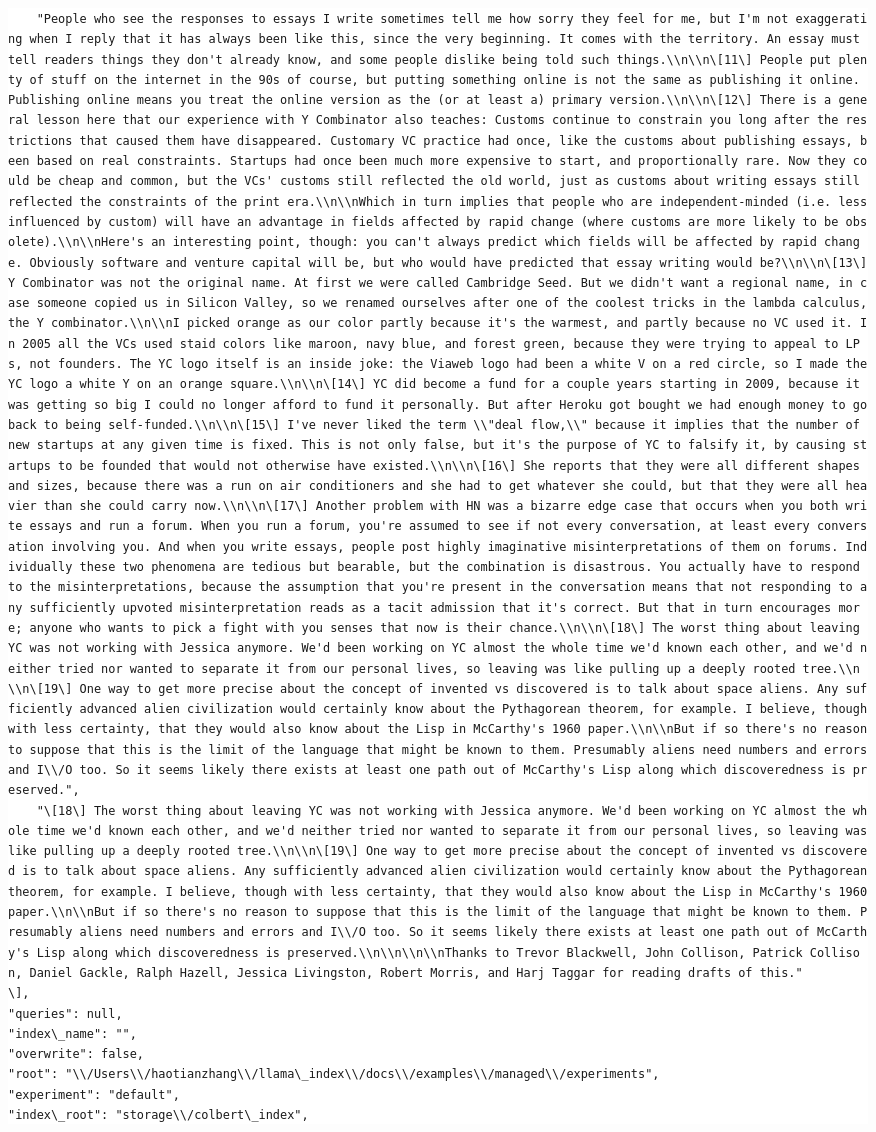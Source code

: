         "People who see the responses to essays I write sometimes tell me how sorry they feel for me, but I'm not exaggerating when I reply that it has always been like this, since the very beginning. It comes with the territory. An essay must tell readers things they don't already know, and some people dislike being told such things.\\n\\n\[11\] People put plenty of stuff on the internet in the 90s of course, but putting something online is not the same as publishing it online. Publishing online means you treat the online version as the (or at least a) primary version.\\n\\n\[12\] There is a general lesson here that our experience with Y Combinator also teaches: Customs continue to constrain you long after the restrictions that caused them have disappeared. Customary VC practice had once, like the customs about publishing essays, been based on real constraints. Startups had once been much more expensive to start, and proportionally rare. Now they could be cheap and common, but the VCs' customs still reflected the old world, just as customs about writing essays still reflected the constraints of the print era.\\n\\nWhich in turn implies that people who are independent-minded (i.e. less influenced by custom) will have an advantage in fields affected by rapid change (where customs are more likely to be obsolete).\\n\\nHere's an interesting point, though: you can't always predict which fields will be affected by rapid change. Obviously software and venture capital will be, but who would have predicted that essay writing would be?\\n\\n\[13\] Y Combinator was not the original name. At first we were called Cambridge Seed. But we didn't want a regional name, in case someone copied us in Silicon Valley, so we renamed ourselves after one of the coolest tricks in the lambda calculus, the Y combinator.\\n\\nI picked orange as our color partly because it's the warmest, and partly because no VC used it. In 2005 all the VCs used staid colors like maroon, navy blue, and forest green, because they were trying to appeal to LPs, not founders. The YC logo itself is an inside joke: the Viaweb logo had been a white V on a red circle, so I made the YC logo a white Y on an orange square.\\n\\n\[14\] YC did become a fund for a couple years starting in 2009, because it was getting so big I could no longer afford to fund it personally. But after Heroku got bought we had enough money to go back to being self-funded.\\n\\n\[15\] I've never liked the term \\"deal flow,\\" because it implies that the number of new startups at any given time is fixed. This is not only false, but it's the purpose of YC to falsify it, by causing startups to be founded that would not otherwise have existed.\\n\\n\[16\] She reports that they were all different shapes and sizes, because there was a run on air conditioners and she had to get whatever she could, but that they were all heavier than she could carry now.\\n\\n\[17\] Another problem with HN was a bizarre edge case that occurs when you both write essays and run a forum. When you run a forum, you're assumed to see if not every conversation, at least every conversation involving you. And when you write essays, people post highly imaginative misinterpretations of them on forums. Individually these two phenomena are tedious but bearable, but the combination is disastrous. You actually have to respond to the misinterpretations, because the assumption that you're present in the conversation means that not responding to any sufficiently upvoted misinterpretation reads as a tacit admission that it's correct. But that in turn encourages more; anyone who wants to pick a fight with you senses that now is their chance.\\n\\n\[18\] The worst thing about leaving YC was not working with Jessica anymore. We'd been working on YC almost the whole time we'd known each other, and we'd neither tried nor wanted to separate it from our personal lives, so leaving was like pulling up a deeply rooted tree.\\n\\n\[19\] One way to get more precise about the concept of invented vs discovered is to talk about space aliens. Any sufficiently advanced alien civilization would certainly know about the Pythagorean theorem, for example. I believe, though with less certainty, that they would also know about the Lisp in McCarthy's 1960 paper.\\n\\nBut if so there's no reason to suppose that this is the limit of the language that might be known to them. Presumably aliens need numbers and errors and I\\/O too. So it seems likely there exists at least one path out of McCarthy's Lisp along which discoveredness is preserved.",
        "\[18\] The worst thing about leaving YC was not working with Jessica anymore. We'd been working on YC almost the whole time we'd known each other, and we'd neither tried nor wanted to separate it from our personal lives, so leaving was like pulling up a deeply rooted tree.\\n\\n\[19\] One way to get more precise about the concept of invented vs discovered is to talk about space aliens. Any sufficiently advanced alien civilization would certainly know about the Pythagorean theorem, for example. I believe, though with less certainty, that they would also know about the Lisp in McCarthy's 1960 paper.\\n\\nBut if so there's no reason to suppose that this is the limit of the language that might be known to them. Presumably aliens need numbers and errors and I\\/O too. So it seems likely there exists at least one path out of McCarthy's Lisp along which discoveredness is preserved.\\n\\n\\n\\nThanks to Trevor Blackwell, John Collison, Patrick Collison, Daniel Gackle, Ralph Hazell, Jessica Livingston, Robert Morris, and Harj Taggar for reading drafts of this."
    \],
    "queries": null,
    "index\_name": "",
    "overwrite": false,
    "root": "\\/Users\\/haotianzhang\\/llama\_index\\/docs\\/examples\\/managed\\/experiments",
    "experiment": "default",
    "index\_root": "storage\\/colbert\_index",